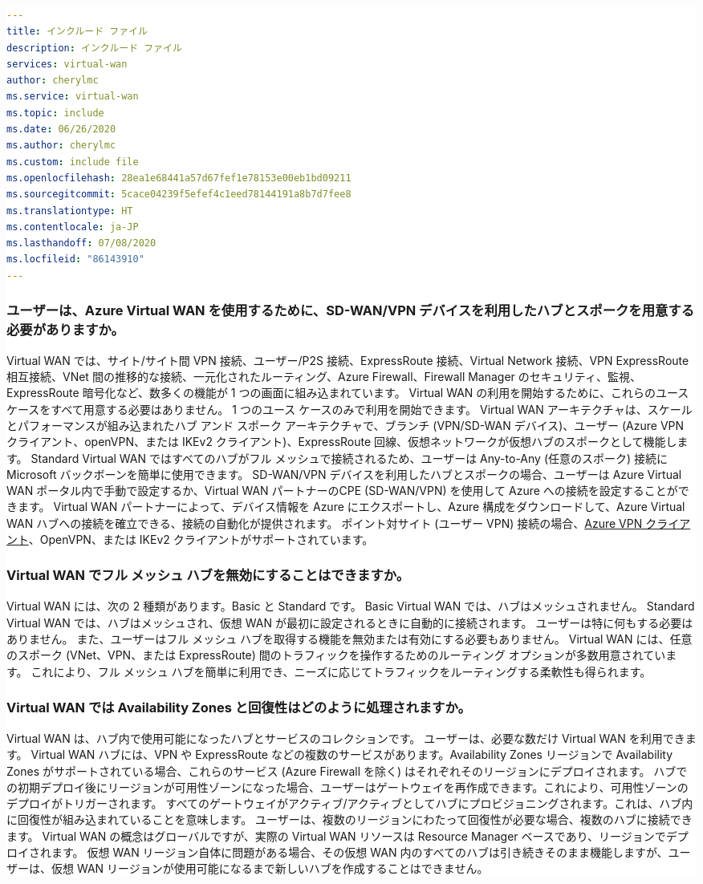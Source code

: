```yaml
---
title: インクルード ファイル
description: インクルード ファイル
services: virtual-wan
author: cherylmc
ms.service: virtual-wan
ms.topic: include
ms.date: 06/26/2020
ms.author: cherylmc
ms.custom: include file
ms.openlocfilehash: 28ea1e68441a57d67fef1e78153e00eb1bd09211
ms.sourcegitcommit: 5cace04239f5efef4c1eed78144191a8b7d7fee8
ms.translationtype: HT
ms.contentlocale: ja-JP
ms.lasthandoff: 07/08/2020
ms.locfileid: "86143910"
---
```

### <a name="does-the-user-need-to-have-hub-and-spoke-with-sd-wanvpn-devices-to-use-azure-virtual-wan"></a>ユーザーは、Azure Virtual WAN を使用するために、SD-WAN/VPN デバイスを利用したハブとスポークを用意する必要がありますか。

Virtual WAN では、サイト/サイト間 VPN 接続、ユーザー/P2S 接続、ExpressRoute 接続、Virtual Network 接続、VPN ExpressRoute 相互接続、VNet 間の推移的な接続、一元化されたルーティング、Azure Firewall、Firewall Manager のセキュリティ、監視、ExpressRoute 暗号化など、数多くの機能が 1 つの画面に組み込まれています。 Virtual WAN の利用を開始するために、これらのユースケースをすべて用意する必要はありません。 1 つのユース ケースのみで利用を開始できます。 Virtual WAN アーキテクチャは、スケールとパフォーマンスが組み込まれたハブ アンド スポーク アーキテクチャで、ブランチ (VPN/SD-WAN デバイス)、ユーザー (Azure VPN クライアント、openVPN、または IKEv2 クライアント)、ExpressRoute 回線、仮想ネットワークが仮想ハブのスポークとして機能します。 Standard Virtual WAN ではすべてのハブがフル メッシュで接続されるため、ユーザーは Any-to-Any (任意のスポーク) 接続に Microsoft バックボーンを簡単に使用できます。 SD-WAN/VPN デバイスを利用したハブとスポークの場合、ユーザーは Azure Virtual WAN ポータル内で手動で設定するか、Virtual WAN パートナーのCPE (SD-WAN/VPN) を使用して Azure への接続を設定することができます。 Virtual WAN パートナーによって、デバイス情報を Azure にエクスポートし、Azure 構成をダウンロードして、Azure Virtual WAN ハブへの接続を確立できる、接続の自動化が提供されます。 ポイント対サイト (ユーザー VPN) 接続の場合、[Azure VPN クライアント](https://go.microsoft.com/fwlink/?linkid=2117554)、OpenVPN、または IKEv2 クライアントがサポートされています。 

### <a name="can-you-disable-fully-meshed-hubs-in-a-virtual-wan"></a>Virtual WAN でフル メッシュ ハブを無効にすることはできますか。

Virtual WAN には、次の 2 種類があります。Basic と Standard です。 Basic Virtual WAN では、ハブはメッシュされません。 Standard Virtual WAN では、ハブはメッシュされ、仮想 WAN が最初に設定されるときに自動的に接続されます。 ユーザーは特に何もする必要はありません。 また、ユーザーはフル メッシュ ハブを取得する機能を無効または有効にする必要もありません。 Virtual WAN には、任意のスポーク (VNet、VPN、または ExpressRoute) 間のトラフィックを操作するためのルーティング オプションが多数用意されています。 これにより、フル メッシュ ハブを簡単に利用でき、ニーズに応じてトラフィックをルーティングする柔軟性も得られます。 

### <a name="how-are-availability-zones-and-resiliency-handled-in-virtual-wan"></a>Virtual WAN では Availability Zones と回復性はどのように処理されますか。

Virtual WAN は、ハブ内で使用可能になったハブとサービスのコレクションです。 ユーザーは、必要な数だけ Virtual WAN を利用できます。 Virtual WAN ハブには、VPN や ExpressRoute などの複数のサービスがあります。Availability Zones リージョンで Availability Zones がサポートされている場合、これらのサービス (Azure Firewall を除く) はそれぞれそのリージョンにデプロイされます。 ハブでの初期デプロイ後にリージョンが可用性ゾーンになった場合、ユーザーはゲートウェイを再作成できます。これにより、可用性ゾーンのデプロイがトリガーされます。 すべてのゲートウェイがアクティブ/アクティブとしてハブにプロビジョニングされます。これは、ハブ内に回復性が組み込まれていることを意味します。 ユーザーは、複数のリージョンにわたって回復性が必要な場合、複数のハブに接続できます。 Virtual WAN の概念はグローバルですが、実際の Virtual WAN リソースは Resource Manager ベースであり、リージョンでデプロイされます。 仮想 WAN リージョン自体に問題がある場合、その仮想 WAN 内のすべてのハブは引き続きそのまま機能しますが、ユーザーは、仮想 WAN リージョンが使用可能になるまで新しいハブを作成することはできません。
